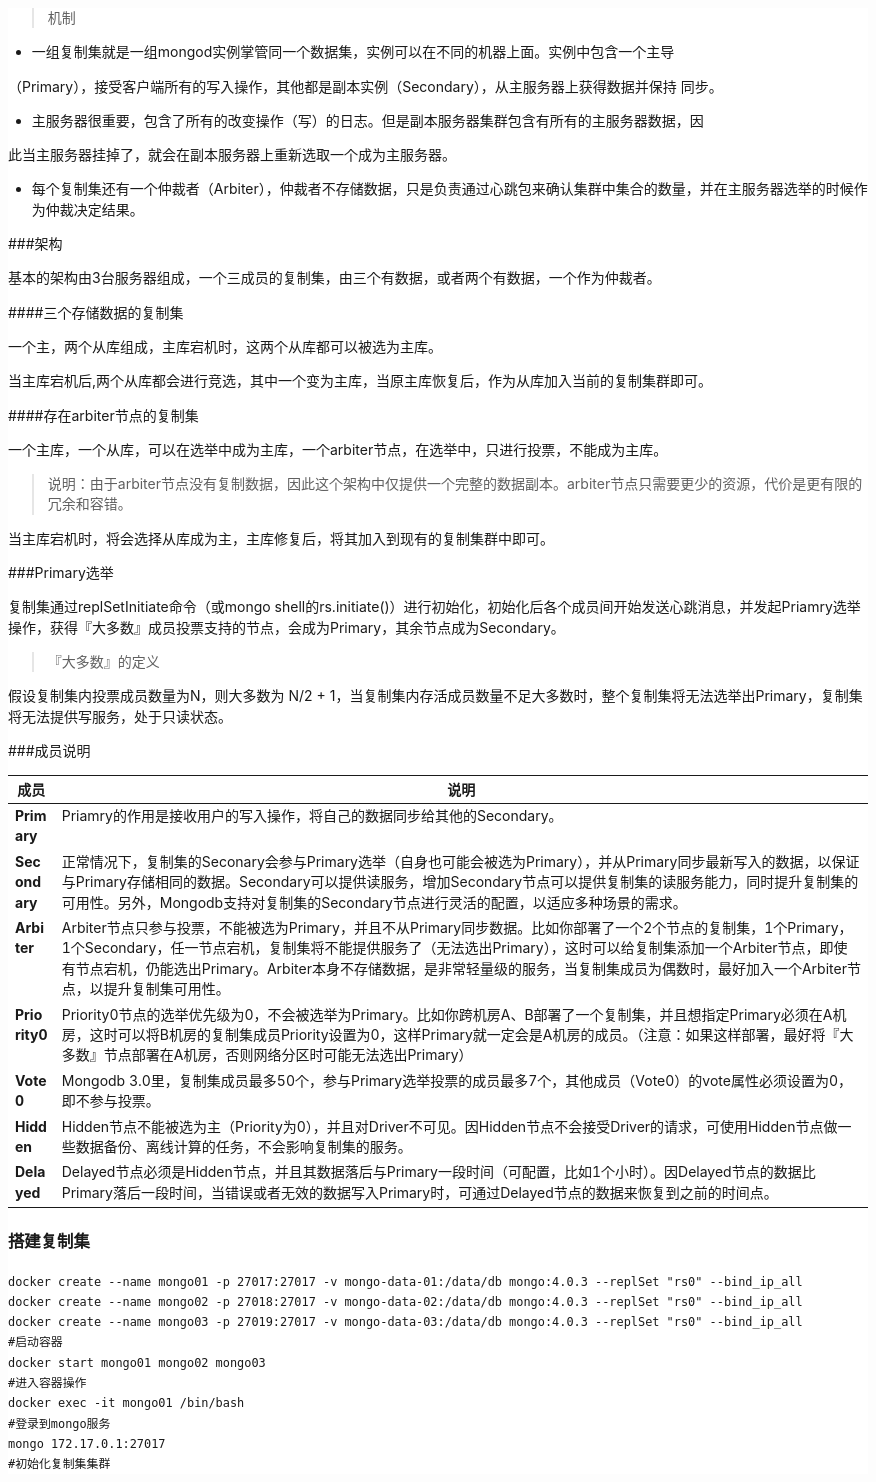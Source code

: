 > 机制

* 一组复制集就是一组mongod实例掌管同一个数据集，实例可以在不同的机器上面。实例中包含一个主导

（Primary），接受客户端所有的写入操作，其他都是副本实例（Secondary），从主服务器上获得数据并保持
同步。

* 主服务器很重要，包含了所有的改变操作（写）的日志。但是副本服务器集群包含有所有的主服务器数据，因

此当主服务器挂掉了，就会在副本服务器上重新选取一个成为主服务器。

* 每个复制集还有一个仲裁者（Arbiter），仲裁者不存储数据，只是负责通过心跳包来确认集群中集合的数量，并在主服务器选举的时候作为仲裁决定结果。

###架构

基本的架构由3台服务器组成，一个三成员的复制集，由三个有数据，或者两个有数据，一个作为仲裁者。

####三个存储数据的复制集

一个主，两个从库组成，主库宕机时，这两个从库都可以被选为主库。

当主库宕机后,两个从库都会进行竞选，其中一个变为主库，当原主库恢复后，作为从库加入当前的复制集群即可。

####存在arbiter节点的复制集

一个主库，一个从库，可以在选举中成为主库，一个arbiter节点，在选举中，只进行投票，不能成为主库。

> 说明：由于arbiter节点没有复制数据，因此这个架构中仅提供一个完整的数据副本。arbiter节点只需要更少的资源，代价是更有限的冗余和容错。

当主库宕机时，将会选择从库成为主，主库修复后，将其加入到现有的复制集群中即可。

###Primary选举

复制集通过replSetInitiate命令（或mongo shell的rs.initiate()）进行初始化，初始化后各个成员间开始发送心跳消息，并发起Priamry选举操作，获得『大多数』成员投票支持的节点，会成为Primary，其余节点成为Secondary。

> 『大多数』的定义

假设复制集内投票成员数量为N，则大多数为 N/2 + 1，当复制集内存活成员数量不足大多数时，整个复制集将无法选举出Primary，复制集将无法提供写服务，处于只读状态。

###成员说明

| 成员          | 说明                                                         |
| ------------- | ------------------------------------------------------------ |
| **Primary**   | Priamry的作用是接收用户的写入操作，将自己的数据同步给其他的Secondary。 |
| **Secondary** | 正常情况下，复制集的Seconary会参与Primary选举（自身也可能会被选为Primary），并从Primary同步最新写入的数据，以保证与Primary存储相同的数据。Secondary可以提供读服务，增加Secondary节点可以提供复制集的读服务能力，同时提升复制集的可用性。另外，Mongodb支持对复制集的Secondary节点进行灵活的配置，以适应多种场景的需求。 |
| **Arbiter**   | Arbiter节点只参与投票，不能被选为Primary，并且不从Primary同步数据。比如你部署了一个2个节点的复制集，1个Primary，1个Secondary，任一节点宕机，复制集将不能提供服务了（无法选出Primary），这时可以给复制集添加一个Arbiter节点，即使有节点宕机，仍能选出Primary。Arbiter本身不存储数据，是非常轻量级的服务，当复制集成员为偶数时，最好加入一个Arbiter节点，以提升复制集可用性。 |
| **Priority0** | Priority0节点的选举优先级为0，不会被选举为Primary。比如你跨机房A、B部署了一个复制集，并且想指定Primary必须在A机房，这时可以将B机房的复制集成员Priority设置为0，这样Primary就一定会是A机房的成员。（注意：如果这样部署，最好将『大多数』节点部署在A机房，否则网络分区时可能无法选出Primary） |
| **Vote0**     | Mongodb 3.0里，复制集成员最多50个，参与Primary选举投票的成员最多7个，其他成员（Vote0）的vote属性必须设置为0，即不参与投票。 |
| **Hidden**    | Hidden节点不能被选为主（Priority为0），并且对Driver不可见。因Hidden节点不会接受Driver的请求，可使用Hidden节点做一些数据备份、离线计算的任务，不会影响复制集的服务。 |
| **Delayed**   | Delayed节点必须是Hidden节点，并且其数据落后与Primary一段时间（可配置，比如1个小时）。因Delayed节点的数据比Primary落后一段时间，当错误或者无效的数据写入Primary时，可通过Delayed节点的数据来恢复到之前的时间点。 |

### 搭建复制集

~~~shell
docker create --name mongo01 -p 27017:27017 -v mongo-data-01:/data/db mongo:4.0.3 --replSet "rs0" --bind_ip_all
docker create --name mongo02 -p 27018:27017 -v mongo-data-02:/data/db mongo:4.0.3 --replSet "rs0" --bind_ip_all
docker create --name mongo03 -p 27019:27017 -v mongo-data-03:/data/db mongo:4.0.3 --replSet "rs0" --bind_ip_all
#启动容器
docker start mongo01 mongo02 mongo03
#进入容器操作
docker exec -it mongo01 /bin/bash
#登录到mongo服务
mongo 172.17.0.1:27017
#初始化复制集集群
~~~